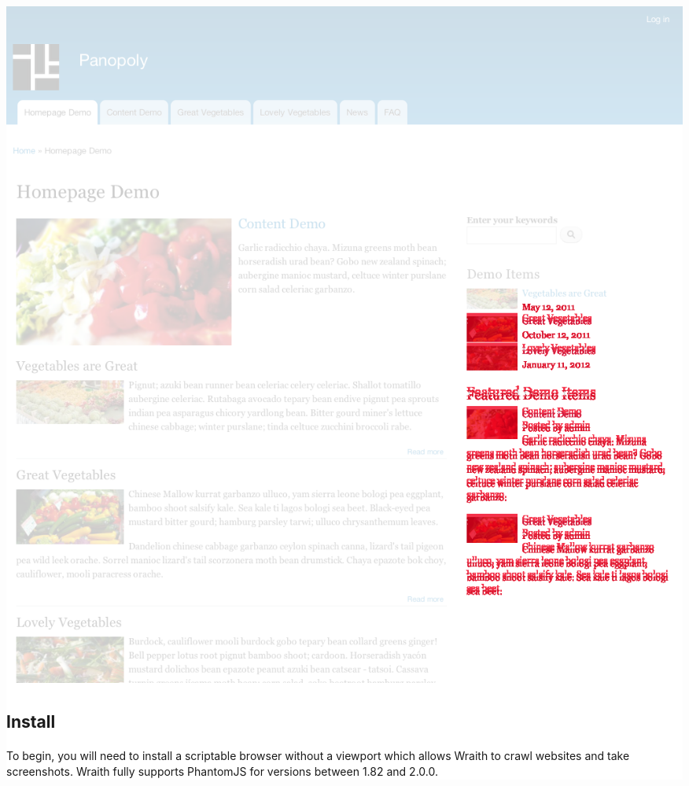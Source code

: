 ![Visual Regression Date Change](/source/docs/assets/images/visual-date-diff.png)


## Install

To begin, you will need to install a scriptable browser without a viewport which allows Wraith to crawl websites and take screenshots. Wraith fully supports PhantomJS for versions between 1.82 and 2.0.0.
